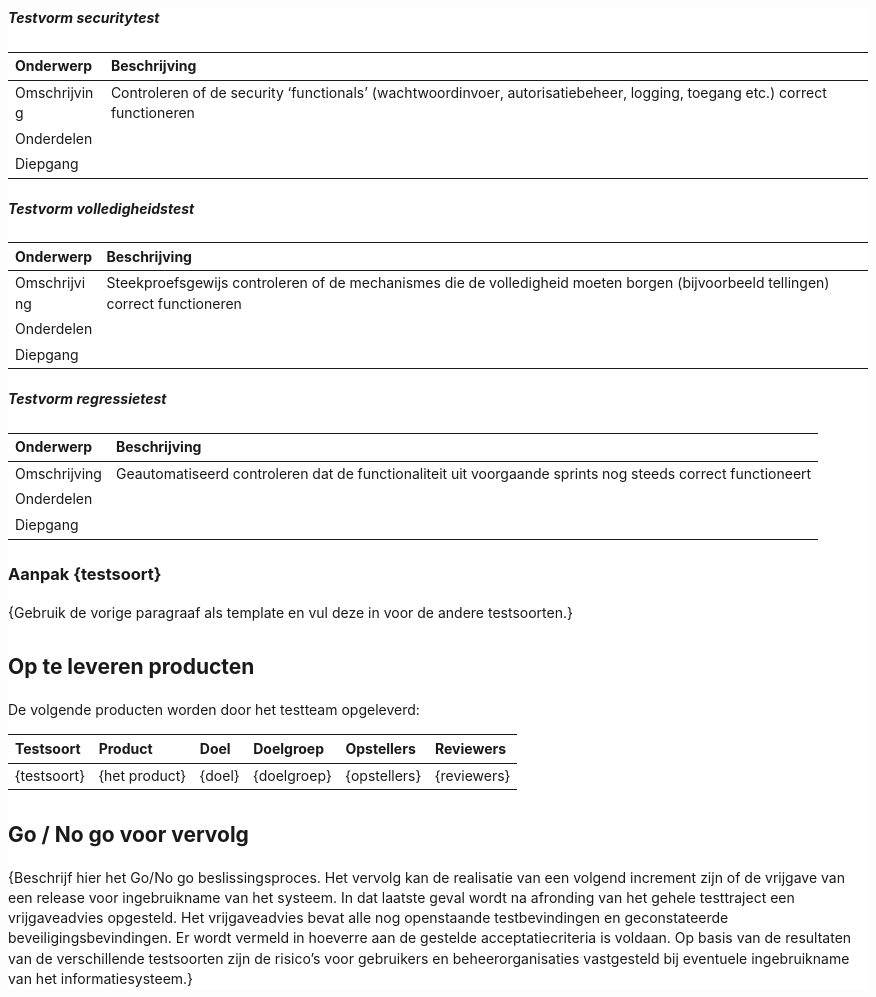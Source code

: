 ##### Testvorm securitytest

| Onderwerp    | Beschrijving                                                                                                               |
|:-------------|:---------------------------------------------------------------------------------------------------------------------------|
| Omschrijving | Controleren of de security ‘functionals’ (wachtwoordinvoer, autorisatiebeheer, logging, toegang etc.) correct functioneren |
| Onderdelen   |                                                                                                                            |
| Diepgang     |                                                                                                                            |

##### Testvorm volledigheidstest

| Onderwerp    | Beschrijving                                                                                                                    |
|:-------------|:--------------------------------------------------------------------------------------------------------------------------------|
| Omschrijving | Steekproefsgewijs controleren of de mechanismes die de volledigheid moeten borgen (bijvoorbeeld tellingen) correct functioneren |
| Onderdelen   |                                                                                                                                 |
| Diepgang     |                                                                                                                                 |

##### Testvorm regressietest

| Onderwerp    | Beschrijving                                                                                              |
|:-------------|:----------------------------------------------------------------------------------------------------------|
| Omschrijving | Geautomatiseerd controleren dat de functionaliteit uit voorgaande sprints nog steeds correct functioneert |
| Onderdelen   |                                                                                                           |
| Diepgang     |                                                                                                           |

### Aanpak {testsoort}

{Gebruik de vorige paragraaf als template en vul deze in voor de andere testsoorten.}

## Op te leveren producten

De volgende producten worden door het testteam opgeleverd:

| Testsoort   | Product       | Doel   | Doelgroep   | Opstellers   | Reviewers   |
|:------------|:--------------|:-------|:------------|:-------------|:------------|
| {testsoort} | {het product} | {doel} | {doelgroep} | {opstellers} | {reviewers} |

## Go / No go voor vervolg

{Beschrijf hier het Go/No go beslissingsproces. Het vervolg kan de realisatie van een volgend increment zijn of de vrijgave van een release voor ingebruikname van het systeem. In dat laatste geval wordt na afronding van het gehele testtraject een vrijgaveadvies opgesteld. Het vrijgaveadvies bevat alle nog openstaande testbevindingen en geconstateerde beveiligingsbevindingen. Er wordt vermeld in hoeverre aan de gestelde acceptatiecriteria is voldaan. Op basis van de resultaten van de verschillende testsoorten zijn de risico’s voor gebruikers en beheerorganisaties vastgesteld bij eventuele ingebruikname van het informatiesysteem.}
